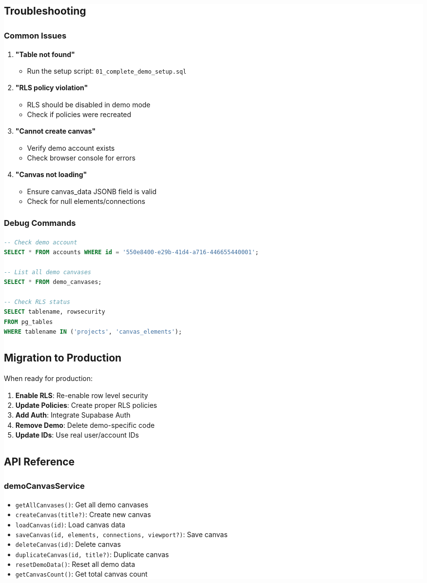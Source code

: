 ## Troubleshooting

### Common Issues

1. **"Table not found"**
   - Run the setup script: `01_complete_demo_setup.sql`

2. **"RLS policy violation"**
   - RLS should be disabled in demo mode
   - Check if policies were recreated

3. **"Cannot create canvas"**
   - Verify demo account exists
   - Check browser console for errors

4. **"Canvas not loading"**
   - Ensure canvas_data JSONB field is valid
   - Check for null elements/connections

### Debug Commands

```sql
-- Check demo account
SELECT * FROM accounts WHERE id = '550e8400-e29b-41d4-a716-446655440001';

-- List all demo canvases
SELECT * FROM demo_canvases;

-- Check RLS status
SELECT tablename, rowsecurity 
FROM pg_tables 
WHERE tablename IN ('projects', 'canvas_elements');
```

## Migration to Production

When ready for production:

1. **Enable RLS**: Re-enable row level security
2. **Update Policies**: Create proper RLS policies
3. **Add Auth**: Integrate Supabase Auth
4. **Remove Demo**: Delete demo-specific code
5. **Update IDs**: Use real user/account IDs

## API Reference

### demoCanvasService

- `getAllCanvases()`: Get all demo canvases
- `createCanvas(title?)`: Create new canvas
- `loadCanvas(id)`: Load canvas data
- `saveCanvas(id, elements, connections, viewport?)`: Save canvas
- `deleteCanvas(id)`: Delete canvas
- `duplicateCanvas(id, title?)`: Duplicate canvas
- `resetDemoData()`: Reset all demo data
- `getCanvasCount()`: Get total canvas count
